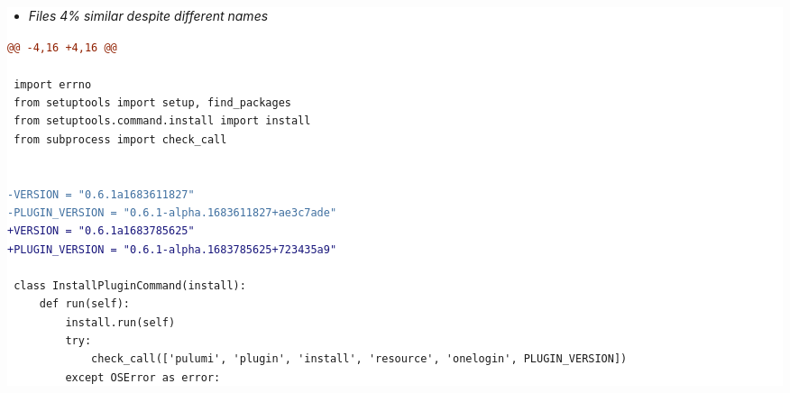  * *Files 4% similar despite different names*

```diff
@@ -4,16 +4,16 @@
 
 import errno
 from setuptools import setup, find_packages
 from setuptools.command.install import install
 from subprocess import check_call
 
 
-VERSION = "0.6.1a1683611827"
-PLUGIN_VERSION = "0.6.1-alpha.1683611827+ae3c7ade"
+VERSION = "0.6.1a1683785625"
+PLUGIN_VERSION = "0.6.1-alpha.1683785625+723435a9"
 
 class InstallPluginCommand(install):
     def run(self):
         install.run(self)
         try:
             check_call(['pulumi', 'plugin', 'install', 'resource', 'onelogin', PLUGIN_VERSION])
         except OSError as error:
```

